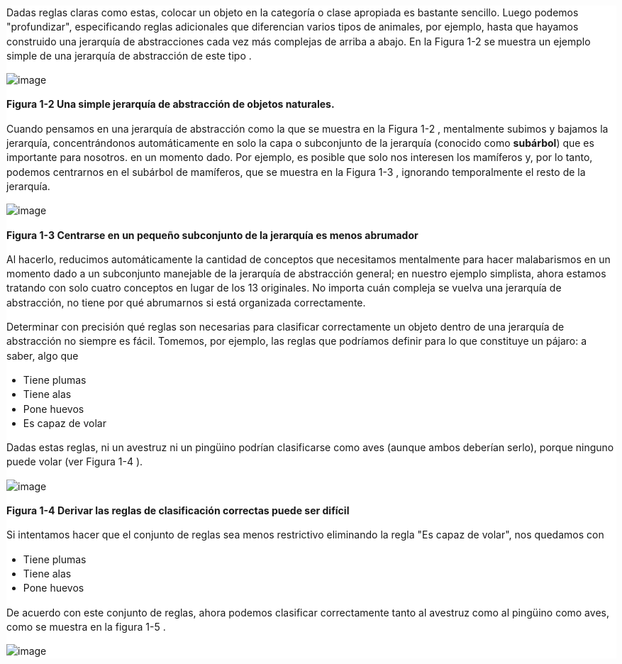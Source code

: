 Dadas reglas claras como estas, colocar un objeto en la categoría o clase apropiada es bastante sencillo. Luego podemos "profundizar", especificando reglas adicionales que diferencian varios tipos de animales, por ejemplo, hasta que hayamos construido una jerarquía de abstracciones cada vez más complejas de arriba a abajo. En la Figura 1-2 se muestra un ejemplo simple de una jerarquía de abstracción de este tipo .

![image](https://github.com/adolfodelarosades/Java/assets/23094588/6009fa50-e122-49a7-9fca-597b7c6262da)

**Figura 1-2 Una simple jerarquía de abstracción de objetos naturales.**

Cuando pensamos en una jerarquía de abstracción como la que se muestra en la Figura 1-2 , mentalmente subimos y bajamos la jerarquía, concentrándonos automáticamente en solo la capa o subconjunto de la jerarquía (conocido como **subárbol**) que es importante para nosotros. en un momento dado. Por ejemplo, es posible que solo nos interesen los mamíferos y, por lo tanto, podemos centrarnos en el subárbol de mamíferos, que se muestra en la Figura 1-3 , ignorando temporalmente el resto de la jerarquía.

![image](https://github.com/adolfodelarosades/Java/assets/23094588/7ff7b158-6f2f-4763-a63c-51f5ca803a9c)

**Figura 1-3 Centrarse en un pequeño subconjunto de la jerarquía es menos abrumador**

Al hacerlo, reducimos automáticamente la cantidad de conceptos que necesitamos mentalmente para hacer malabarismos en un momento dado a un subconjunto manejable de la jerarquía de abstracción general; en nuestro ejemplo simplista, ahora estamos tratando con solo cuatro conceptos en lugar de los 13 originales. No importa cuán compleja se vuelva una jerarquía de abstracción, no tiene por qué abrumarnos si está organizada correctamente.

Determinar con precisión qué reglas son necesarias para clasificar correctamente un objeto dentro de una jerarquía de abstracción no siempre es fácil. Tomemos, por ejemplo, las reglas que podríamos definir para lo que constituye un pájaro: a saber, algo que

* Tiene plumas
* Tiene alas
* Pone huevos
* Es capaz de volar

Dadas estas reglas, ni un avestruz ni un pingüino podrían clasificarse como aves (aunque ambos deberían serlo), porque ninguno puede volar (ver Figura 1-4 ).

![image](https://github.com/adolfodelarosades/Java/assets/23094588/de0109b6-d3ac-4e70-8404-53e0fbeb7dbb)

**Figura 1-4 Derivar las reglas de clasificación correctas puede ser difícil**

Si intentamos hacer que el conjunto de reglas sea menos restrictivo eliminando la regla "Es capaz de volar", nos quedamos con

* Tiene plumas
* Tiene alas
* Pone huevos

De acuerdo con este conjunto de reglas, ahora podemos clasificar correctamente tanto al avestruz como al pingüino como aves, como se muestra en la figura 1-5 .


![image](https://github.com/adolfodelarosades/Java/assets/23094588/eab284bd-7d81-49bf-827e-c18e128cd0d3)
